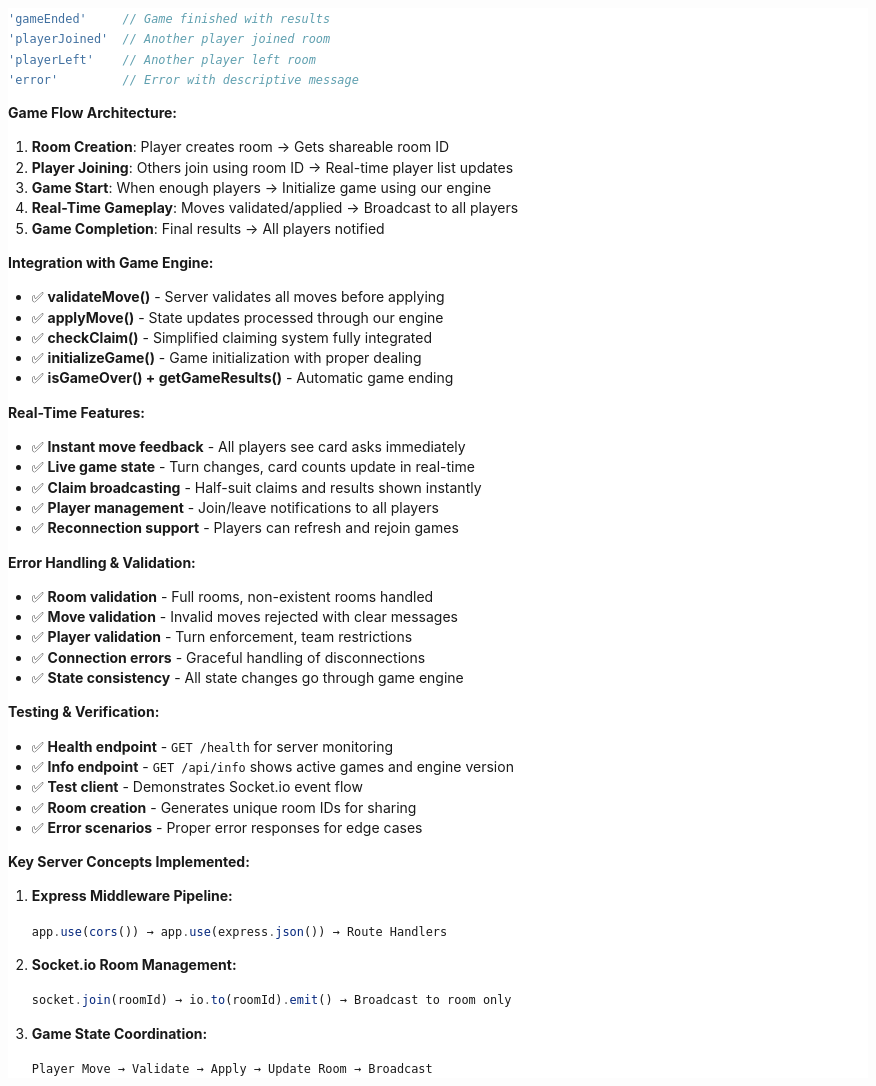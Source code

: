 ```typescript
'gameEnded'     // Game finished with results
'playerJoined'  // Another player joined room
'playerLeft'    // Another player left room
'error'         // Error with descriptive message
```

**Game Flow Architecture:**
1. **Room Creation**: Player creates room → Gets shareable room ID
2. **Player Joining**: Others join using room ID → Real-time player list updates
3. **Game Start**: When enough players → Initialize game using our engine
4. **Real-Time Gameplay**: Moves validated/applied → Broadcast to all players
5. **Game Completion**: Final results → All players notified

**Integration with Game Engine:**
- ✅ **validateMove()** - Server validates all moves before applying
- ✅ **applyMove()** - State updates processed through our engine
- ✅ **checkClaim()** - Simplified claiming system fully integrated
- ✅ **initializeGame()** - Game initialization with proper dealing
- ✅ **isGameOver() + getGameResults()** - Automatic game ending

**Real-Time Features:**
- ✅ **Instant move feedback** - All players see card asks immediately
- ✅ **Live game state** - Turn changes, card counts update in real-time
- ✅ **Claim broadcasting** - Half-suit claims and results shown instantly
- ✅ **Player management** - Join/leave notifications to all players
- ✅ **Reconnection support** - Players can refresh and rejoin games

**Error Handling & Validation:**
- ✅ **Room validation** - Full rooms, non-existent rooms handled
- ✅ **Move validation** - Invalid moves rejected with clear messages
- ✅ **Player validation** - Turn enforcement, team restrictions
- ✅ **Connection errors** - Graceful handling of disconnections
- ✅ **State consistency** - All state changes go through game engine

**Testing & Verification:**
- ✅ **Health endpoint** - `GET /health` for server monitoring
- ✅ **Info endpoint** - `GET /api/info` shows active games and engine version
- ✅ **Test client** - Demonstrates Socket.io event flow
- ✅ **Room creation** - Generates unique room IDs for sharing
- ✅ **Error scenarios** - Proper error responses for edge cases

**Key Server Concepts Implemented:**

1. **Express Middleware Pipeline:**
   ```typescript
   app.use(cors()) → app.use(express.json()) → Route Handlers
   ```

2. **Socket.io Room Management:**
   ```typescript
   socket.join(roomId) → io.to(roomId).emit() → Broadcast to room only
   ```

3. **Game State Coordination:**
   ```typescript
   Player Move → Validate → Apply → Update Room → Broadcast
   ```
